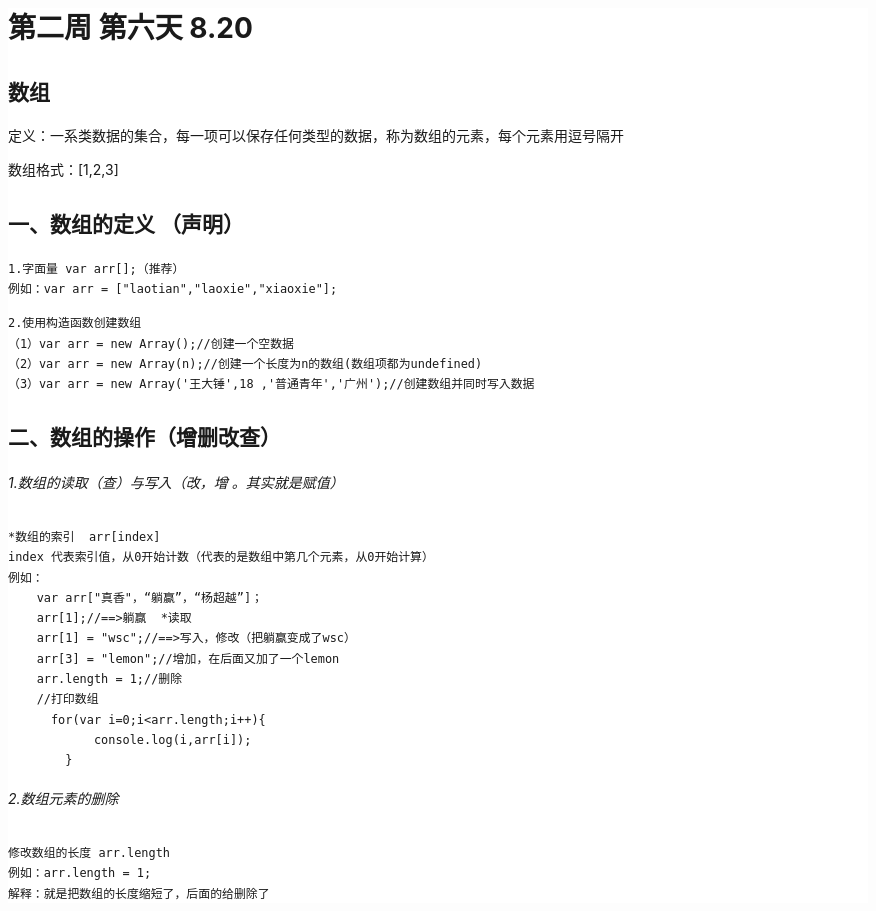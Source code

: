 # 第二周 第六天  8.20

## 数组

定义：一系类数据的集合，每一项可以保存任何类型的数据，称为数组的元素，每个元素用逗号隔开

数组格式：[1,2,3]

## 一、数组的定义 （声明）

```
1.字面量 var arr[];（推荐）
例如：var arr = ["laotian","laoxie","xiaoxie"];

```

```
2.使用构造函数创建数组
（1）var arr = new Array();//创建一个空数据
（2）var arr = new Array(n);//创建一个长度为n的数组(数组项都为undefined)
（3）var arr = new Array('王大锤',18 ,'普通青年','广州');//创建数组并同时写入数据

```

## 二、数组的操作（增删改查）

###### 1.数组的读取（查）与写入（改，增 。其实就是赋值）

 

```
*数组的索引	arr[index]
index 代表索引值，从0开始计数（代表的是数组中第几个元素，从0开始计算）
例如： 
	var arr["真香"，“躺赢”，“杨超越”]；
	arr[1];//==>躺赢  *读取
	arr[1] = "wsc";//==>写入，修改（把躺赢变成了wsc）
	arr[3] = "lemon";//增加，在后面又加了一个lemon
	arr.length = 1;//删除
	//打印数组
	  for(var i=0;i<arr.length;i++){
            console.log(i,arr[i]);
        }

```

###### 2.数组元素的删除

```
修改数组的长度 arr.length
例如：arr.length = 1;
解释：就是把数组的长度缩短了，后面的给删除了

```
